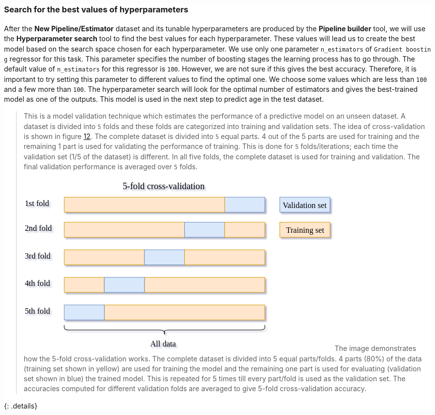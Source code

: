
### Search for the best values of hyperparameters

After the **New Pipeline/Estimator** dataset and its tunable hyperparameters are produced by the **Pipeline builder** tool, we will use the **Hyperparameter search** tool to find the best values for each hyperparameter. These values will lead us to create the best model based on the search space chosen for each hyperparameter. We use only one parameter `n_estimators` of `Gradient boosting` regressor for this task. This parameter specifies the number of boosting stages the learning process has to go through. The default value of `n_estimators` for this regressor is `100`. However, we are not sure if this gives the best accuracy. Therefore, it is important to try setting this parameter to different values to find the optimal one. We choose some values which are less than `100` and a few more than `100`. The hyperparameter search will look for the optimal number of estimators and gives the best-trained model as one of the outputs. This model is used in the next step to predict age in the test dataset.


> <details-title></details-title>
>
> This is a model validation technique which estimates the performance of a predictive model on an unseen dataset. A dataset is divided into `5` folds and these folds are categorized into training and validation sets. The idea of cross-validation is shown in figure [12](#figure-12). The complete dataset is divided into `5` equal parts. 4 out of the 5 parts are used for training and the remaining 1 part is used for validating the performance of training. This is done for `5` folds/iterations; each time the validation set (1/5 of the dataset) is different. In all five folds, the complete dataset is used for training and validation. The final validation performance is averaged over `5` folds.
>
> ![5fold_cv](../../images/age-prediction-with-ml/5fold_cv.png "5-fold cross validation. ")
>The image demonstrates how the 5-fold cross-validation works. The complete dataset is divided into 5 equal parts/folds. 4 parts (80%) of the data (training set shown in yellow) are used for training the model and the remaining one part is used for evaluating (validation set shown in blue) the trained model. This is repeated for 5 times till every part/fold is used as the validation set. The accuracies computed for different validation folds are averaged to give 5-fold cross-validation accuracy.
>
{: .details}
